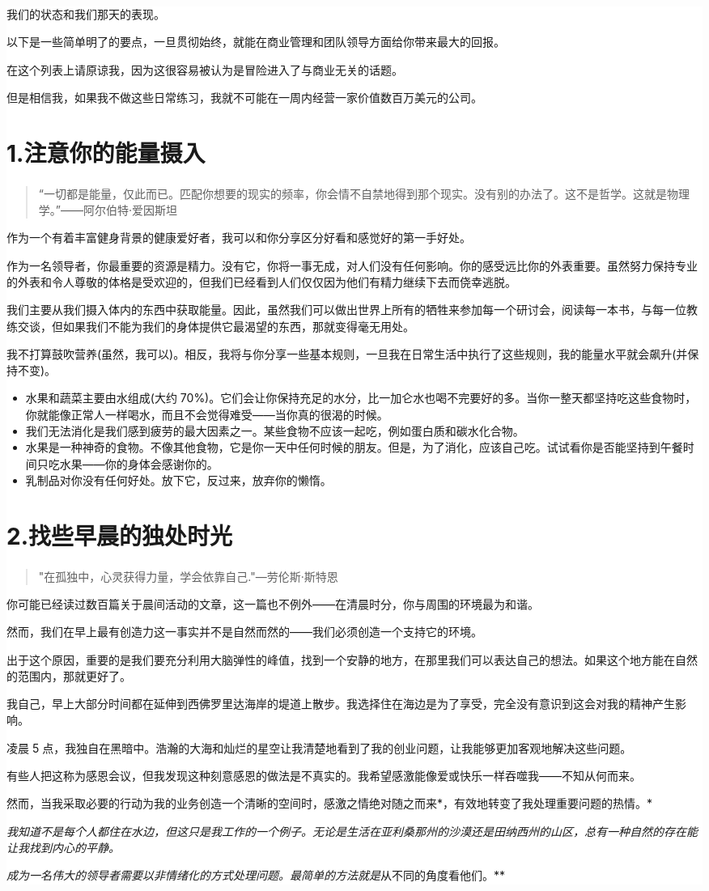 我们的状态和我们那天的表现。

以下是一些简单明了的要点，一旦贯彻始终，就能在商业管理和团队领导方面给你带来最大的回报。

在这个列表上请原谅我，因为这很容易被认为是冒险进入了与商业无关的话题。

但是相信我，如果我不做这些日常练习，我就不可能在一周内经营一家价值数百万美元的公司。

# 1.注意你的能量摄入

> “一切都是能量，仅此而已。匹配你想要的现实的频率，你会情不自禁地得到那个现实。没有别的办法了。这不是哲学。这就是物理学。”——阿尔伯特·爱因斯坦

作为一个有着丰富健身背景的健康爱好者，我可以和你分享区分好看和感觉好的第一手好处。

作为一名领导者，你最重要的资源是精力。没有它，你将一事无成，对人们没有任何影响。你的感受远比你的外表重要。虽然努力保持专业的外表和令人尊敬的体格是受欢迎的，但我们已经看到人们仅仅因为他们有精力继续下去而侥幸逃脱。

我们主要从我们摄入体内的东西中获取能量。因此，虽然我们可以做出世界上所有的牺牲来参加每一个研讨会，阅读每一本书，与每一位教练交谈，但如果我们不能为我们的身体提供它最渴望的东西，那就变得毫无用处。

我不打算鼓吹营养(虽然，我可以)。相反，我将与你分享一些基本规则，一旦我在日常生活中执行了这些规则，我的能量水平就会飙升(并保持不变)。

*   水果和蔬菜主要由水组成(大约 70%)。它们会让你保持充足的水分，比一加仑水也喝不完要好的多。当你一整天都坚持吃这些食物时，你就能像正常人一样喝水，而且不会觉得难受——当你真的很渴的时候。
*   我们无法消化是我们感到疲劳的最大因素之一。某些食物不应该一起吃，例如蛋白质和碳水化合物。
*   水果是一种神奇的食物。不像其他食物，它是你一天中任何时候的朋友。但是，为了消化，应该自己吃。试试看你是否能坚持到午餐时间只吃水果——你的身体会感谢你的。
*   乳制品对你没有任何好处。放下它，反过来，放弃你的懒惰。

# 2.找些早晨的独处时光

> "在孤独中，心灵获得力量，学会依靠自己."—劳伦斯·斯特恩

你可能已经读过数百篇关于晨间活动的文章，这一篇也不例外——在清晨时分，你与周围的环境最为和谐。

然而，我们在早上最有创造力这一事实并不是自然而然的——我们必须创造一个支持它的环境。

出于这个原因，重要的是我们要充分利用大脑弹性的峰值，找到一个安静的地方，在那里我们可以表达自己的想法。如果这个地方能在自然的范围内，那就更好了。

我自己，早上大部分时间都在延伸到西佛罗里达海岸的堤道上散步。我选择住在海边是为了享受，完全没有意识到这会对我的精神产生影响。

凌晨 5 点，我独自在黑暗中。浩瀚的大海和灿烂的星空让我清楚地看到了我的创业问题，让我能够更加客观地解决这些问题。

有些人把这称为感恩会议，但我发现这种刻意感恩的做法是不真实的。我希望感激能像爱或快乐一样吞噬我——不知从何而来。

然而，当我采取必要的行动为我的业务创造一个清晰的空间时，感激之情绝对随之而来*，有效地转变了我处理重要问题的热情。*

*我知道不是每个人都住在水边，但这只是我工作的一个例子。无论是生活在亚利桑那州的沙漠还是田纳西州的山区，总有一种自然的存在能让我找到内心的平静。*

*成为一名伟大的领导者需要以非情绪化的方式处理问题。最简单的方法就是*从不同的角度看他们。**
